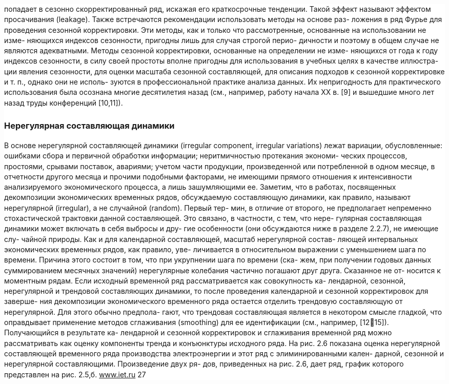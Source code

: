 попадает в сезонно скорректированный ряд, искажая его краткосрочные 
тенденции. Такой эффект называют эффектом просачивания (leakage). 
 Также встречаются рекомендации использовать методы на основе раз-
ложения в ряд Фурье для проведения сезонной корректировки. Эти методы, 
как и только что рассмотренные, основанные на использовании не изме-
няющихся индексов сезонности, пригодны лишь для случая строгой перио-
дичности и поэтому в общем случае не являются адекватными. 
 Методы сезонной корректировки, основанные на определении не изме-
няющихся от года к году индексов сезонности, в силу своей простоты 
вполне пригодны для использования в учебных целях в качестве иллюстра-
ции явления сезонности, для оценки масштаба сезонной составляющей, для 
описания подходов к сезонной корректировке и т. п., однако они не исполь-
зуются в профессиональной практике анализа данных. Их непригодность 
для практического использования была осознана многие десятилетия назад 
(см., например, работу начала XX в. [9] и вышедшие много лет назад труды 
конференций [10,11]). 


###  Нерегулярная составляющая динамики 
 В основе нерегулярной составляющей динамики (irregular component, 
irregular variations) лежат вариации, обусловленные: ошибками сбора и 
первичной обработки информации; неритмичностью протекания экономи-
ческих процессов, простоями, срывами поставок, авариями; учетом части 
продукции, произведенной или потребленной в одном месяце, в отчетности 
другого месяца и прочими подобными факторами, не имеющими прямого 
отношения к интенсивности анализируемого экономического процесса, а 
лишь зашумляющими ее. 
 Заметим, что в работах, посвященных декомпозиции экономических 
временных рядов, обсуждаемую составляющую динамики, как правило, 
называют нерегулярной (irregular), а не случайной (random). Первый тер-
мин, в отличие от второго, не предполагает непременно стохастической 
трактовки данной составляющей. Это связано, в частности, с тем, что нере-
гулярная составляющая динамики может включать в себя выбросы и дру-
гие особенности (они обсуждаются ниже в разделе 2.2.7), не имеющие слу-
чайной природы. 
 Как и для календарной составляющей, масштаб нерегулярной состав-
ляющей интервальных экономических временных рядов, как правило, уве-
личивается в относительном выражении с уменьшением шага по времени. 
Причина этого состоит в том, что при укрупнении шага по времени (ска-
жем, при получении годовых данных суммированием месячных значений) 
нерегулярные колебания частично погашают друг друга. Сказанное не от-
носится к моментным рядам. 
 Если исходный временной ряд рассматривается как совокупность ка-
лендарной, сезонной, нерегулярной и трендовой составляющих динамики, 
то после проведения календарной и сезонной корректировок для заверше-
ния декомпозиции экономического временного ряда остается отделить 
трендовую составляющую от нерегулярной. Для этого обычно предпола-
гают, что трендовая составляющая является в некотором смысле гладкой, 
что оправдывает применение методов сглаживания (smoothing) для ее 
идентификации (см., например, [1215]). Получающийся в результате ка-
лендарной и сезонной корректировок и сглаживания временной ряд можно 
рассматривать как оценку компоненты тренда и конъюнктуры исходного 
ряда. 
 На рис. 2.6 показана оценка нерегулярной составляющей временного 
ряда производства электроэнергии и этот ряд с элиминированными кален-
дарной, сезонной и нерегулярной составляющими. Произведение двух ря-
дов, приведенных на рис. 2.6, дает ряд, график которого представлен на 
рис. 2.5,б. 
 www.iet.ru 27  
